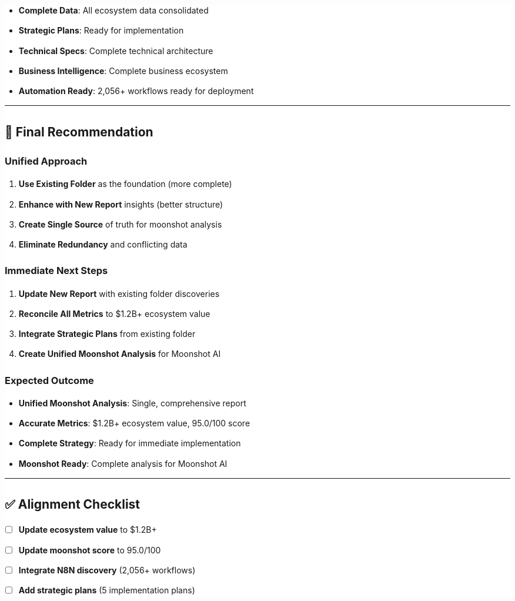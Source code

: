 - **Complete Data**: All ecosystem data consolidated

- **Strategic Plans**: Ready for implementation

- **Technical Specs**: Complete technical architecture

- **Business Intelligence**: Complete business ecosystem

- **Automation Ready**: 2,056+ workflows ready for deployment

---

## 🚀 **Final Recommendation**


### **Unified Approach**


1. **Use Existing Folder** as the foundation (more complete)

2. **Enhance with New Report** insights (better structure)

3. **Create Single Source** of truth for moonshot analysis

4. **Eliminate Redundancy** and conflicting data

### **Immediate Next Steps**


1. **Update New Report** with existing folder discoveries

2. **Reconcile All Metrics** to $1.2B+ ecosystem value

3. **Integrate Strategic Plans** from existing folder

4. **Create Unified Moonshot Analysis** for Moonshot AI

### **Expected Outcome**



- **Unified Moonshot Analysis**: Single, comprehensive report

- **Accurate Metrics**: $1.2B+ ecosystem value, 95.0/100 score

- **Complete Strategy**: Ready for immediate implementation

- **Moonshot Ready**: Complete analysis for Moonshot AI

---

## ✅ **Alignment Checklist**



- [ ] **Update ecosystem value** to $1.2B+

- [ ] **Update moonshot score** to 95.0/100

- [ ] **Integrate N8N discovery** (2,056+ workflows)

- [ ] **Add strategic plans** (5 implementation plans)
